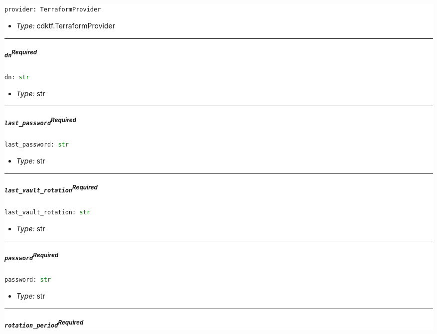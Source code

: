 ```python
provider: TerraformProvider
```

- *Type:* cdktf.TerraformProvider

---

##### `dn`<sup>Required</sup> <a name="dn" id="@cdktf/provider-vault.dataVaultLdapStaticCredentials.DataVaultLdapStaticCredentials.property.dn"></a>

```python
dn: str
```

- *Type:* str

---

##### `last_password`<sup>Required</sup> <a name="last_password" id="@cdktf/provider-vault.dataVaultLdapStaticCredentials.DataVaultLdapStaticCredentials.property.lastPassword"></a>

```python
last_password: str
```

- *Type:* str

---

##### `last_vault_rotation`<sup>Required</sup> <a name="last_vault_rotation" id="@cdktf/provider-vault.dataVaultLdapStaticCredentials.DataVaultLdapStaticCredentials.property.lastVaultRotation"></a>

```python
last_vault_rotation: str
```

- *Type:* str

---

##### `password`<sup>Required</sup> <a name="password" id="@cdktf/provider-vault.dataVaultLdapStaticCredentials.DataVaultLdapStaticCredentials.property.password"></a>

```python
password: str
```

- *Type:* str

---

##### `rotation_period`<sup>Required</sup> <a name="rotation_period" id="@cdktf/provider-vault.dataVaultLdapStaticCredentials.DataVaultLdapStaticCredentials.property.rotationPeriod"></a>
